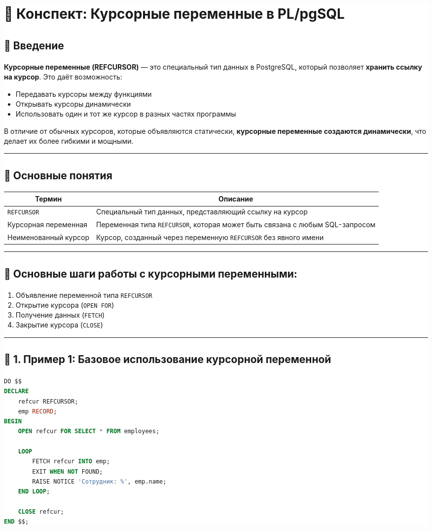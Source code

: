 # 📌 Конспект: Курсорные переменные в PL/pgSQL

## 🔹 Введение

**Курсорные переменные (REFCURSOR)** — это специальный тип данных в PostgreSQL, который позволяет **хранить ссылку на курсор**. Это даёт возможность:

- Передавать курсоры между функциями
- Открывать курсоры динамически
- Использовать один и тот же курсор в разных частях программы

В отличие от обычных курсоров, которые объявляются статически, **курсорные переменные создаются динамически**, что делает их более гибкими и мощными.

---

## 🧩 Основные понятия

| Термин | Описание |
|--------|----------|
| `REFCURSOR` | Специальный тип данных, представляющий ссылку на курсор |
| Курсорная переменная | Переменная типа `REFCURSOR`, которая может быть связана с любым SQL-запросом |
| Неименованный курсор | Курсор, созданный через переменную `REFCURSOR` без явного имени |

---

## 🔁 Основные шаги работы с курсорными переменными:

1. Объявление переменной типа `REFCURSOR`
2. Открытие курсора (`OPEN FOR`)
3. Получение данных (`FETCH`)
4. Закрытие курсора (`CLOSE`)

---

## 🔹 1. Пример 1: Базовое использование курсорной переменной

```sql
DO $$
DECLARE
    refcur REFCURSOR;
    emp RECORD;
BEGIN
    OPEN refcur FOR SELECT * FROM employees;

    LOOP
        FETCH refcur INTO emp;
        EXIT WHEN NOT FOUND;
        RAISE NOTICE 'Сотрудник: %', emp.name;
    END LOOP;

    CLOSE refcur;
END $$;
```
